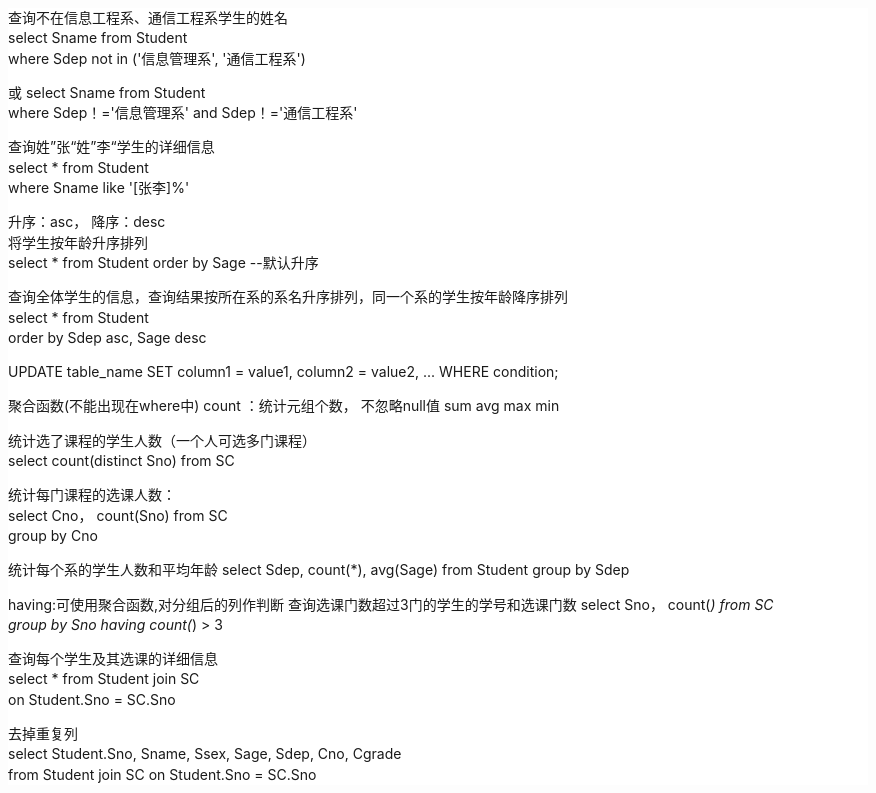查询不在信息工程系、通信工程系学生的姓名    
select Sname from Student   
    where Sdep not in ('信息管理系', '通信工程系')       

或
select Sname from Student   
    where Sdep！='信息管理系' and Sdep！='通信工程系'   


查询姓”张“姓”李“学生的详细信息  
select * from Student   
    where Sname like '[张李]%'  

升序：asc， 降序：desc  
将学生按年龄升序排列    
select * from Student order by Sage       --默认升序    


查询全体学生的信息，查询结果按所在系的系名升序排列，同一个系的学生按年龄降序排列    
select * from Student   
    order by Sdep asc, Sage desc    

UPDATE table_name
SET column1 = value1, column2 = value2, ...
WHERE condition;

聚合函数(不能出现在where中) 
count ：统计元组个数， 不忽略null值 
sum
avg
max
min

统计选了课程的学生人数（一个人可选多门课程）    
select count(distinct Sno) from SC  

统计每门课程的选课人数：    
select Cno， count(Sno) from SC     
    group by Cno    

统计每个系的学生人数和平均年龄
select Sdep, count(*), avg(Sage) from Student
    group by Sdep

having:可使用聚合函数,对分组后的列作判断
查询选课门数超过3门的学生的学号和选课门数
select Sno， count(*) from SC   
    group by Sno having count(*) > 3    


查询每个学生及其选课的详细信息  
select * from Student join SC   
    on Student.Sno = SC.Sno 

去掉重复列  
select Student.Sno, Sname, Ssex, Sage, Sdep, Cno, Cgrade    
    from Student join SC on Student.Sno = SC.Sno    
